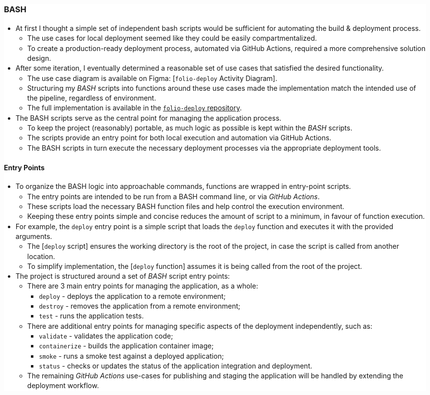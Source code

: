 ### BASH
- At first I thought a simple set of independent bash scripts would be
    sufficient for automating the build & deployment process.
    - The use cases for local deployment seemed like they could be easily
        compartmentalized.
    - To create a production-ready deployment process, automated via
        GitHub Actions, required a more comprehensive solution design.
- After some iteration, I eventually determined a reasonable set of use cases
    that satisfied the desired functionality.
    - The use case diagram is available on Figma:
        [`folio-deploy` Activity Diagram].
    - Structuring my *BASH* scripts into functions around these use cases
        made the implementation match the intended use of the pipeline,
        regardless of environment.
    - The full implementation is available in the [`folio-deploy` repository].
- The BASH scripts serve as the central point for managing the application
    process.
    - To keep the project (reasonably) portable, as much logic as possible is
        kept within the *BASH* scripts.
    - The scripts provide an entry point for both local execution and automation
        via GitHub Actions.
    - The BASH scripts in turn execute the necessary deployment processes via
        the appropriate deployment tools.

#### Entry Points
- To organize the BASH logic into approachable commands, functions are wrapped
    in entry-point scripts.
    - The entry points are intended to be run from a BASH command line, or via
        *GitHub Actions*.
    - These scripts load the necessary BASH function files and help control the
        execution environment.
    - Keeping these entry points simple and concise reduces the amount of script
        to a minimum, in favour of function execution.
- For example, the `deploy` entry point is a simple script that loads the
    `deploy` function and executes it with the provided arguments.
    - The [`deploy` script] ensures the working directory is the root of the
        project, in case the script is called from another location.
    - To simplify implementation, the [`deploy` function] assumes it is being
        called from the root of the project.
- The project is structured around a set of *BASH* script entry points:
    - There are 3 main entry points for managing the application, as a whole:
        - `deploy` - deploys the application to a remote environment;
        - `destroy` - removes the application from a remote environment;
        - `test` - runs the application tests.
    - There are additional entry points for managing specific aspects of the
        deployment independently, such as:
        - `validate` - validates the application code;
        - `containerize` - builds the application container image;
        - `smoke` - runs a smoke test against a deployed application;
        - `status` - checks or updates the status of the application integration
            and deployment.
    - The remaining *GitHub Actions* use-cases for publishing and staging the
        application will be handled by extending the deployment workflow.


[preliminary planning]: /outlines/planning-a-personal-site.md#step-2-sveltekit
[*Svelte*]: https://svelte.dev/
[*SvelteKit*]: https://svelte.dev/docs/kit/introduction
[*Node.js*]: https://nodejs.org/en/
[download page]: https://nodejs.org/en/download
[*npm*]: https://www.npmjs.com/
[`folio-deploy` repository]: https://github.com/systemcarl/folio-deploy
[BATS]: https://bats-core.readthedocs.io/en/stable/
[*Cloudflare*]: https://www.cloudflare.com/
[*DigitalOcean*]: https://www.digitalocean.com/
[droplets]: https://www.digitalocean.com/docs/droplets/
[*Google Cloud Services*]: https://cloud.google.com/
[service account]: https://cloud.google.com/iam/docs/service-account-overview
[DigitalOcean Spaces]: https://www.digitalocean.com/products/spaces/
[*GitHub Actions*]: https://docs.github.com/en/actions
[`act`]: https://github.com/nektos/act
[*KVM*]: https://linux-kvm.org/page/Main_Page
